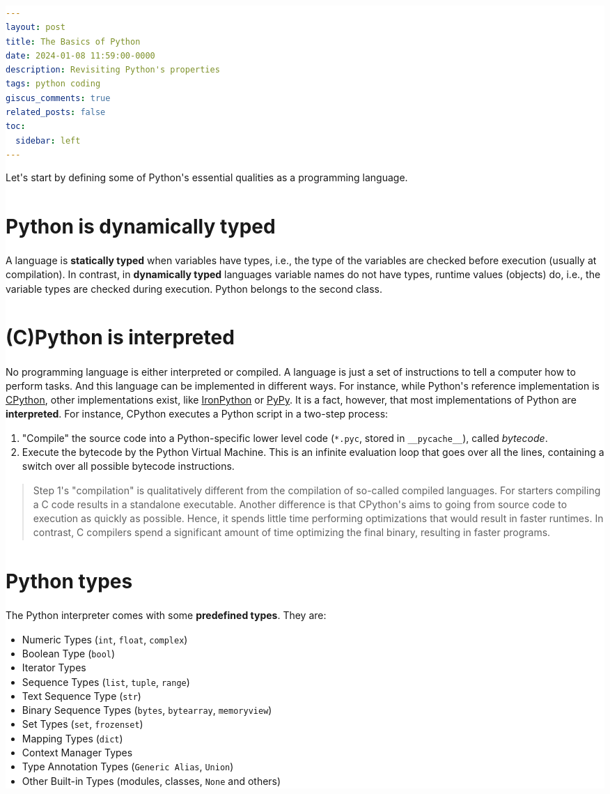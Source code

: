 ```yaml
---
layout: post
title: The Basics of Python
date: 2024-01-08 11:59:00-0000
description: Revisiting Python's properties
tags: python coding
giscus_comments: true
related_posts: false
toc:
  sidebar: left
---
```


Let's start by defining some of Python's essential qualities as a programming language.

# Python is dynamically typed

A language is **statically typed** when variables have types, i.e., the type of the variables are checked before execution (usually at compilation). In contrast, in **dynamically typed** languages variable names do not have types, runtime values (objects) do, i.e., the variable types are checked during execution. Python belongs to the second class.

# (C)Python is interpreted

No programming language is either interpreted or compiled. A language is just a set of instructions to tell a computer how to perform tasks. And this language can be implemented in different ways. For instance, while Python's reference implementation is [CPython](https://github.com/python/cpython), other implementations exist, like [IronPython](https://ironpython.net/) or [PyPy](https://www.pypy.org/). It is a fact, however, that most implementations of Python are **interpreted**. For instance, CPython executes a Python script in a two-step process:

1. "Compile" the source code into a Python-specific lower level code (`*.pyc`, stored in `__pycache__`), called _bytecode_.
1. Execute the bytecode by the Python Virtual Machine. This is an infinite evaluation loop that goes over all the lines, containing a switch over all possible bytecode instructions.

> Step 1's "compilation" is qualitatively different from the compilation of so-called compiled languages. For starters compiling a C code results in a standalone executable. Another difference is that CPython's aims to going from source code to execution as quickly as possible. Hence, it spends little time performing optimizations that would result in faster runtimes. In contrast, C compilers spend a significant amount of time optimizing the final binary, resulting in faster programs.

# Python types

The Python interpreter comes with some **predefined types**. They are:

- Numeric Types (`int`, `float`, `complex`)
- Boolean Type (`bool`)
- Iterator Types
- Sequence Types (`list`, `tuple`, `range`)
- Text Sequence Type (`str`)
- Binary Sequence Types (`bytes`, `bytearray`, `memoryview`)
- Set Types (`set`, `frozenset`)
- Mapping Types (`dict`)
- Context Manager Types
- Type Annotation Types (`Generic Alias`, `Union`)
- Other Built-in Types (modules, classes, `None` and others)
